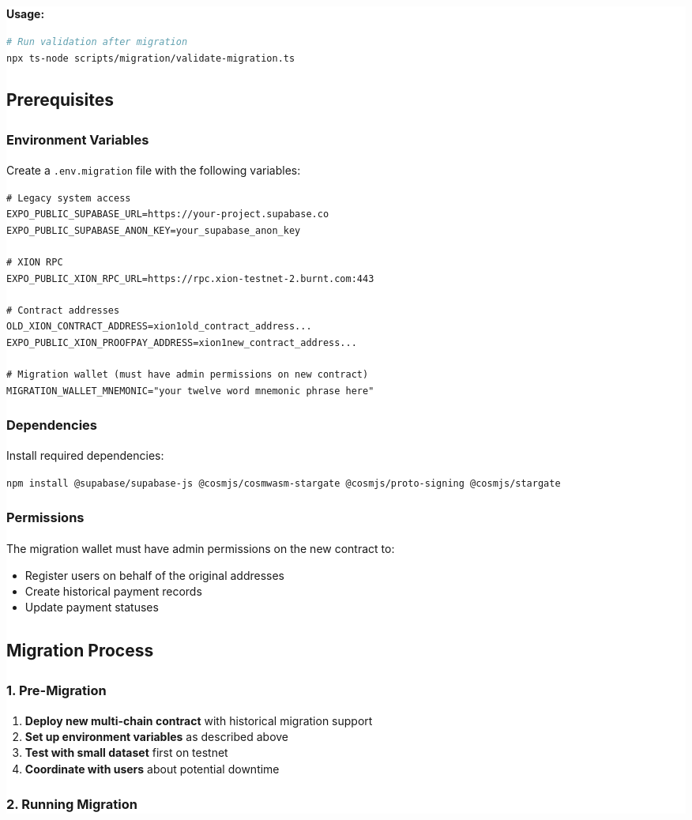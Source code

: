 **Usage:**
```bash
# Run validation after migration
npx ts-node scripts/migration/validate-migration.ts
```

## Prerequisites

### Environment Variables

Create a `.env.migration` file with the following variables:

```env
# Legacy system access
EXPO_PUBLIC_SUPABASE_URL=https://your-project.supabase.co
EXPO_PUBLIC_SUPABASE_ANON_KEY=your_supabase_anon_key

# XION RPC
EXPO_PUBLIC_XION_RPC_URL=https://rpc.xion-testnet-2.burnt.com:443

# Contract addresses
OLD_XION_CONTRACT_ADDRESS=xion1old_contract_address...
EXPO_PUBLIC_XION_PROOFPAY_ADDRESS=xion1new_contract_address...

# Migration wallet (must have admin permissions on new contract)
MIGRATION_WALLET_MNEMONIC="your twelve word mnemonic phrase here"
```

### Dependencies

Install required dependencies:

```bash
npm install @supabase/supabase-js @cosmjs/cosmwasm-stargate @cosmjs/proto-signing @cosmjs/stargate
```

### Permissions

The migration wallet must have admin permissions on the new contract to:
- Register users on behalf of the original addresses
- Create historical payment records
- Update payment statuses

## Migration Process

### 1. Pre-Migration

1. **Deploy new multi-chain contract** with historical migration support
2. **Set up environment variables** as described above
3. **Test with small dataset** first on testnet
4. **Coordinate with users** about potential downtime

### 2. Running Migration
